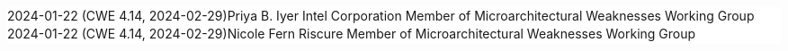 2024-01-22
(CWE 4.14, 2024-02-29)Priya B. Iyer Intel Corporation
Member of Microarchitectural Weaknesses Working Group
2024-01-22
(CWE 4.14, 2024-02-29)Nicole Fern Riscure
Member of Microarchitectural Weaknesses Working Group